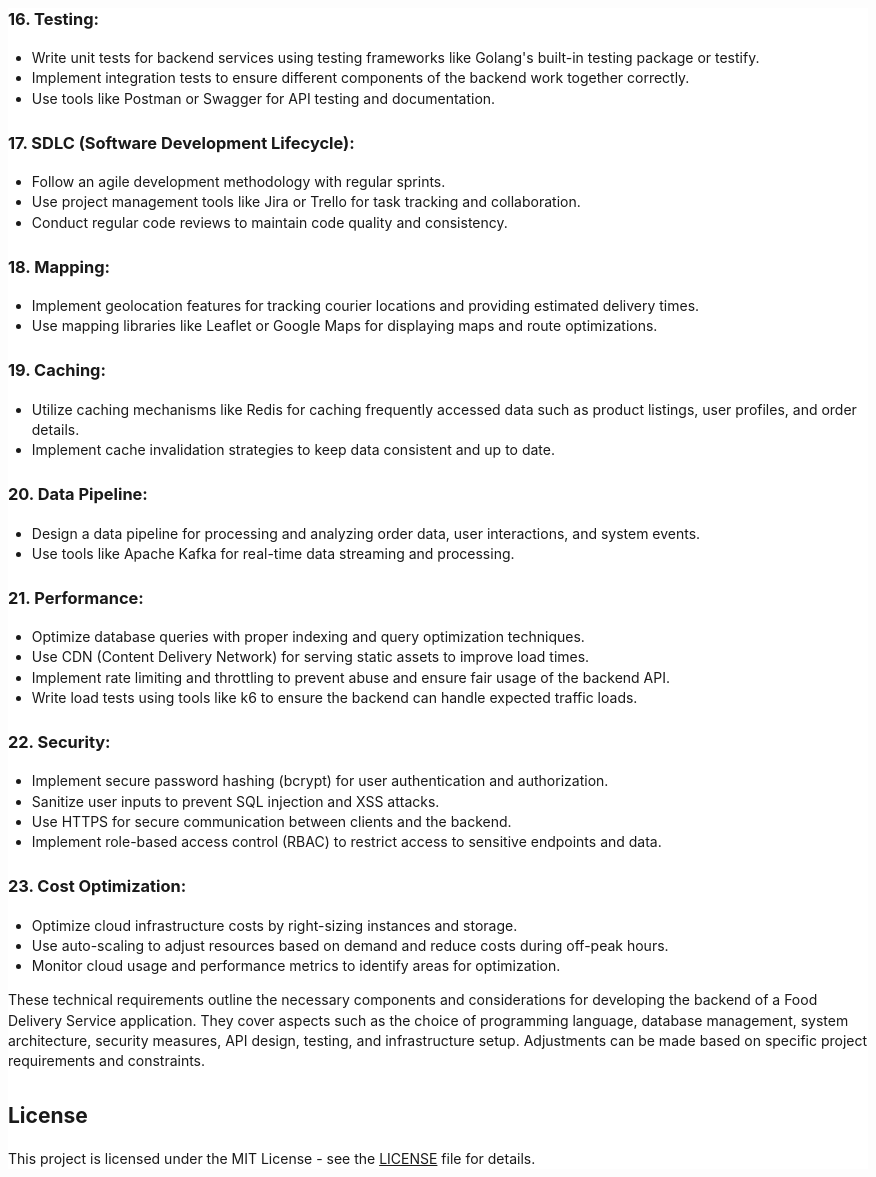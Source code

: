 ### 16. Testing:
- Write unit tests for backend services using testing frameworks like Golang's built-in testing package or testify.
- Implement integration tests to ensure different components of the backend work together correctly.
- Use tools like Postman or Swagger for API testing and documentation.

### 17. SDLC (Software Development Lifecycle):
- Follow an agile development methodology with regular sprints.
- Use project management tools like Jira or Trello for task tracking and collaboration.
- Conduct regular code reviews to maintain code quality and consistency.

### 18. Mapping:
- Implement geolocation features for tracking courier locations and providing estimated delivery times.
- Use mapping libraries like Leaflet or Google Maps for displaying maps and route optimizations.

### 19. Caching:
- Utilize caching mechanisms like Redis for caching frequently accessed data such as product listings, user profiles, and order details.
- Implement cache invalidation strategies to keep data consistent and up to date.

### 20. Data Pipeline:
- Design a data pipeline for processing and analyzing order data, user interactions, and system events.
- Use tools like Apache Kafka for real-time data streaming and processing.

### 21. Performance:
- Optimize database queries with proper indexing and query optimization techniques.
- Use CDN (Content Delivery Network) for serving static assets to improve load times.
- Implement rate limiting and throttling to prevent abuse and ensure fair usage of the backend API.
- Write load tests using tools like k6 to ensure the backend can handle expected traffic loads.

### 22. Security:
- Implement secure password hashing (bcrypt) for user authentication and authorization.
- Sanitize user inputs to prevent SQL injection and XSS attacks.
- Use HTTPS for secure communication between clients and the backend.
- Implement role-based access control (RBAC) to restrict access to sensitive endpoints and data.

### 23. Cost Optimization:
- Optimize cloud infrastructure costs by right-sizing instances and storage.
- Use auto-scaling to adjust resources based on demand and reduce costs during off-peak hours.
- Monitor cloud usage and performance metrics to identify areas for optimization.


These technical requirements outline the necessary components and considerations for developing the backend of a Food Delivery Service application. They cover aspects such as the choice of programming language, database management, system architecture, security measures, API design, testing, and infrastructure setup. Adjustments can be made based on specific project requirements and constraints.


## License

This project is licensed under the MIT License - see the [LICENSE](LICENSE) file for details.
